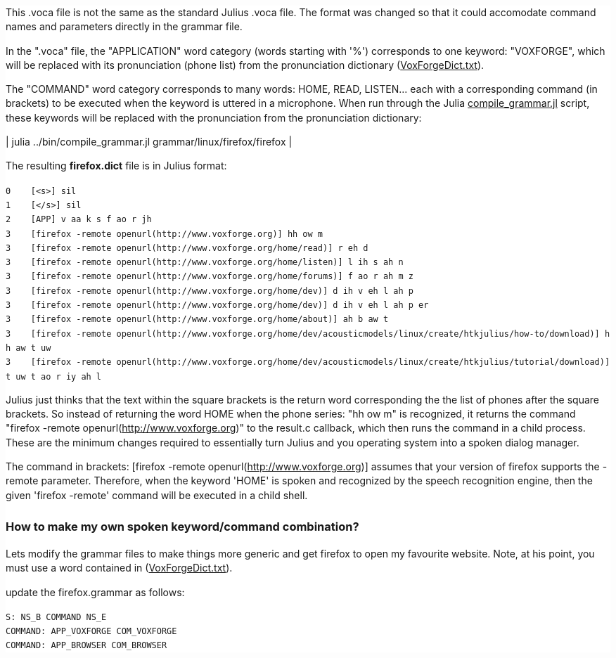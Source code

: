 This .voca file is not the same as the standard Julius .voca file.  The format was changed so that it could accomodate command names and parameters directly in the grammar file.

In the ".voca" file, the "APPLICATION" word category (words starting with '%') corresponds to one keyword: "VOXFORGE", which will be replaced with its pronunciation (phone list) from the pronunciation dictionary ([VoxForgeDict.txt](https://github.com/VoxForge/develop/raw/master/lexicon/VoxForgeDict.txt)). 

The "COMMAND" word category corresponds to many words: HOME, READ, LISTEN... each with a corresponding command (in brackets) to be executed when the keyword is uttered in a microphone.  When run through the Julia [compile_grammar.jl](https://github.com/VoxForge/develop/raw/master/bin/compile_grammar.jl) script, these keywords will be replaced with the pronunciation from the pronunciation dictionary:

| julia ../bin/compile_grammar.jl grammar/linux/firefox/firefox |

The resulting **firefox.dict** file is in Julius format:

    0    [<s>] sil
    1    [</s>] sil
    2    [APP] v aa k s f ao r jh
    3    [firefox -remote openurl(http://www.voxforge.org)] hh ow m
    3    [firefox -remote openurl(http://www.voxforge.org/home/read)] r eh d
    3    [firefox -remote openurl(http://www.voxforge.org/home/listen)] l ih s ah n
    3    [firefox -remote openurl(http://www.voxforge.org/home/forums)] f ao r ah m z
    3    [firefox -remote openurl(http://www.voxforge.org/home/dev)] d ih v eh l ah p
    3    [firefox -remote openurl(http://www.voxforge.org/home/dev)] d ih v eh l ah p er
    3    [firefox -remote openurl(http://www.voxforge.org/home/about)] ah b aw t
    3    [firefox -remote openurl(http://www.voxforge.org/home/dev/acousticmodels/linux/create/htkjulius/how-to/download)] hh aw t uw
    3    [firefox -remote openurl(http://www.voxforge.org/home/dev/acousticmodels/linux/create/htkjulius/tutorial/download)] t uw t ao r iy ah l 

Julius just thinks that the text within the square brackets is the return word corresponding the the list of phones after the square brackets.  So instead of returning the word HOME when the phone series: "hh ow m" is recognized, it returns the command "firefox -remote openurl(http://www.voxforge.org)" to the result.c callback, which then runs the command in a child process.  These are the minimum changes required to essentially turn Julius and you operating system into a spoken dialog manager.

The command in brackets: [firefox -remote openurl(http://www.voxforge.org)] assumes that your version of firefox supports the -remote parameter.  Therefore, when the keyword 'HOME' is spoken and recognized by the speech recognition engine, then the given 'firefox -remote' command will be executed in a child shell.

### How to make my own spoken keyword/command combination?

Lets modify the grammar files to make things more generic and get firefox to open my favourite website. Note, at his point, you must use a word contained in ([VoxForgeDict.txt](https://github.com/VoxForge/develop/raw/master/lexicon/VoxForgeDict.txt)).

update the firefox.grammar as follows:

    S: NS_B COMMAND NS_E
    COMMAND: APP_VOXFORGE COM_VOXFORGE
    COMMAND: APP_BROWSER COM_BROWSER
